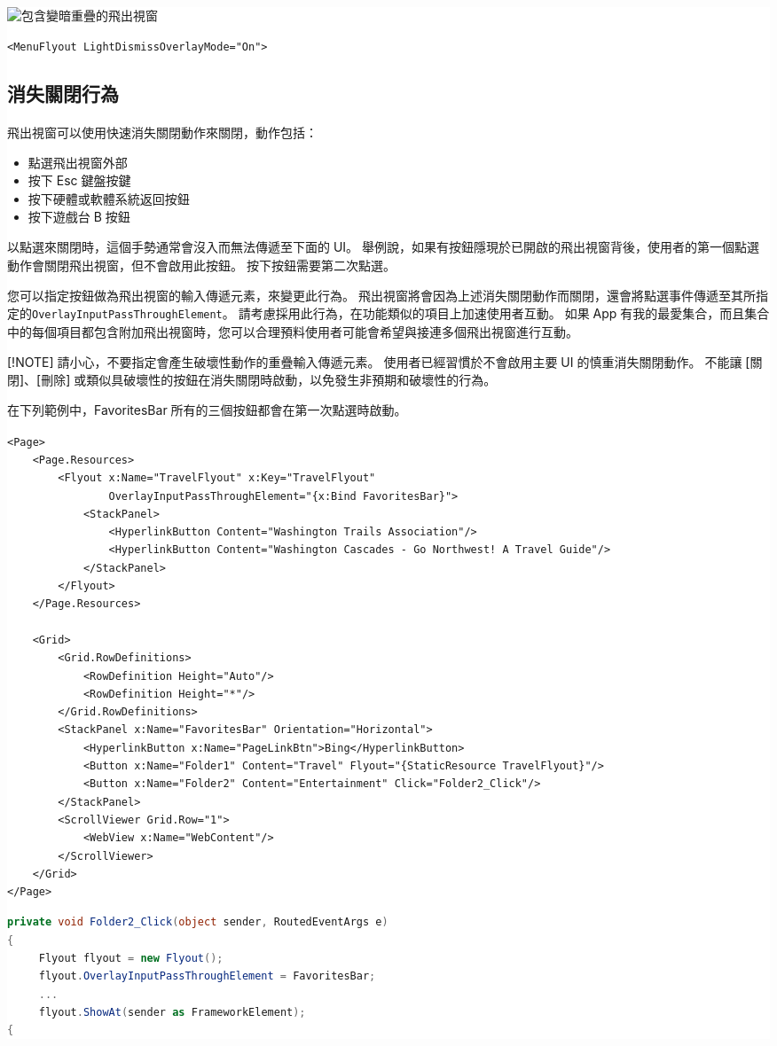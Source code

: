 ![包含變暗重疊的飛出視窗](../images/flyout-smoke.png)

```xaml
<MenuFlyout LightDismissOverlayMode="On">
```

## <a name="light-dismiss-behavior"></a>消失關閉行為
飛出視窗可以使用快速消失關閉動作來關閉，動作包括：
-   點選飛出視窗外部
-   按下 Esc 鍵盤按鍵
-   按下硬體或軟體系統返回按鈕
-   按下遊戲台 B 按鈕

以點選來關閉時，這個手勢通常會沒入而無法傳遞至下面的 UI。 舉例說，如果有按鈕隱現於已開啟的飛出視窗背後，使用者的第一個點選動作會關閉飛出視窗，但不會啟用此按鈕。 按下按鈕需要第二次點選。

您可以指定按鈕做為飛出視窗的輸入傳遞元素，來變更此行為。 飛出視窗將會因為上述消失關閉動作而關閉，還會將點選事件傳遞至其所指定的`OverlayInputPassThroughElement`。 請考慮採用此行為，在功能類似的項目上加速使用者互動。 如果 App 有我的最愛集合，而且集合中的每個項目都包含附加飛出視窗時，您可以合理預料使用者可能會希望與接連多個飛出視窗進行互動。

[!NOTE] 請小心，不要指定會產生破壞性動作的重疊輸入傳遞元素。 使用者已經習慣於不會啟用主要 UI 的慎重消失關閉動作。 不能讓 [關閉]、[刪除] 或類似具破壞性的按鈕在消失關閉時啟動，以免發生非預期和破壞性的行為。

在下列範例中，FavoritesBar 所有的三個按鈕都會在第一次點選時啟動。

````xaml
<Page>
    <Page.Resources>
        <Flyout x:Name="TravelFlyout" x:Key="TravelFlyout"
                OverlayInputPassThroughElement="{x:Bind FavoritesBar}">
            <StackPanel>
                <HyperlinkButton Content="Washington Trails Association"/>
                <HyperlinkButton Content="Washington Cascades - Go Northwest! A Travel Guide"/>  
            </StackPanel>
        </Flyout>
    </Page.Resources>

    <Grid>
        <Grid.RowDefinitions>
            <RowDefinition Height="Auto"/>
            <RowDefinition Height="*"/>
        </Grid.RowDefinitions>
        <StackPanel x:Name="FavoritesBar" Orientation="Horizontal">
            <HyperlinkButton x:Name="PageLinkBtn">Bing</HyperlinkButton>  
            <Button x:Name="Folder1" Content="Travel" Flyout="{StaticResource TravelFlyout}"/>
            <Button x:Name="Folder2" Content="Entertainment" Click="Folder2_Click"/>
        </StackPanel>
        <ScrollViewer Grid.Row="1">
            <WebView x:Name="WebContent"/>
        </ScrollViewer>
    </Grid>
</Page>
````
````csharp
private void Folder2_Click(object sender, RoutedEventArgs e)
{
     Flyout flyout = new Flyout();
     flyout.OverlayInputPassThroughElement = FavoritesBar;
     ...
     flyout.ShowAt(sender as FrameworkElement);
{
````
